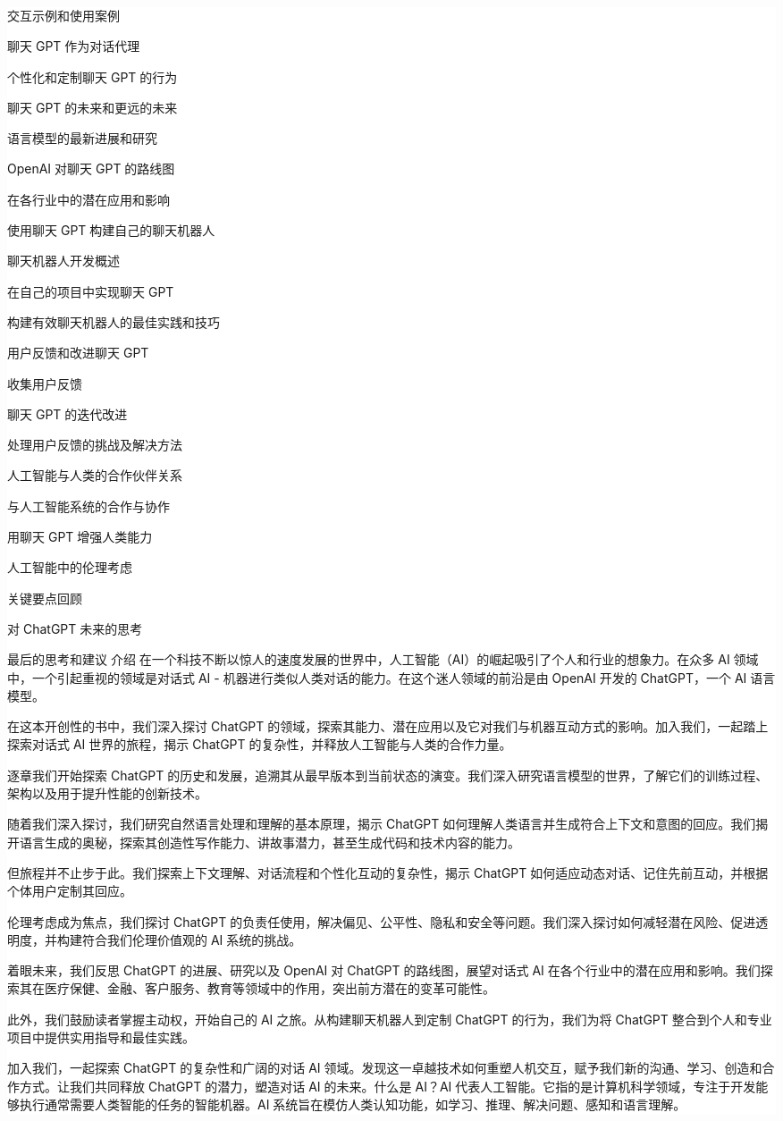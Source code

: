 交互示例和使用案例

聊天 GPT 作为对话代理

个性化和定制聊天 GPT 的行为

聊天 GPT 的未来和更远的未来

语言模型的最新进展和研究

OpenAI 对聊天 GPT 的路线图

在各行业中的潜在应用和影响

使用聊天 GPT 构建自己的聊天机器人

聊天机器人开发概述

在自己的项目中实现聊天 GPT

构建有效聊天机器人的最佳实践和技巧

用户反馈和改进聊天 GPT

收集用户反馈

聊天 GPT 的迭代改进

处理用户反馈的挑战及解决方法

人工智能与人类的合作伙伴关系

与人工智能系统的合作与协作

用聊天 GPT 增强人类能力

人工智能中的伦理考虑

关键要点回顾

对 ChatGPT 未来的思考

最后的思考和建议 介绍 在一个科技不断以惊人的速度发展的世界中，人工智能（AI）的崛起吸引了个人和行业的想象力。在众多 AI 领域中，一个引起重视的领域是对话式 AI - 机器进行类似人类对话的能力。在这个迷人领域的前沿是由 OpenAI 开发的 ChatGPT，一个 AI 语言模型。

在这本开创性的书中，我们深入探讨 ChatGPT 的领域，探索其能力、潜在应用以及它对我们与机器互动方式的影响。加入我们，一起踏上探索对话式 AI 世界的旅程，揭示 ChatGPT 的复杂性，并释放人工智能与人类的合作力量。

逐章我们开始探索 ChatGPT 的历史和发展，追溯其从最早版本到当前状态的演变。我们深入研究语言模型的世界，了解它们的训练过程、架构以及用于提升性能的创新技术。

随着我们深入探讨，我们研究自然语言处理和理解的基本原理，揭示 ChatGPT 如何理解人类语言并生成符合上下文和意图的回应。我们揭开语言生成的奥秘，探索其创造性写作能力、讲故事潜力，甚至生成代码和技术内容的能力。

但旅程并不止步于此。我们探索上下文理解、对话流程和个性化互动的复杂性，揭示 ChatGPT 如何适应动态对话、记住先前互动，并根据个体用户定制其回应。

伦理考虑成为焦点，我们探讨 ChatGPT 的负责任使用，解决偏见、公平性、隐私和安全等问题。我们深入探讨如何减轻潜在风险、促进透明度，并构建符合我们伦理价值观的 AI 系统的挑战。

着眼未来，我们反思 ChatGPT 的进展、研究以及 OpenAI 对 ChatGPT 的路线图，展望对话式 AI 在各个行业中的潜在应用和影响。我们探索其在医疗保健、金融、客户服务、教育等领域中的作用，突出前方潜在的变革可能性。

此外，我们鼓励读者掌握主动权，开始自己的 AI 之旅。从构建聊天机器人到定制 ChatGPT 的行为，我们为将 ChatGPT 整合到个人和专业项目中提供实用指导和最佳实践。

加入我们，一起探索 ChatGPT 的复杂性和广阔的对话 AI 领域。发现这一卓越技术如何重塑人机交互，赋予我们新的沟通、学习、创造和合作方式。让我们共同释放 ChatGPT 的潜力，塑造对话 AI 的未来。什么是 AI？AI 代表人工智能。它指的是计算机科学领域，专注于开发能够执行通常需要人类智能的任务的智能机器。AI 系统旨在模仿人类认知功能，如学习、推理、解决问题、感知和语言理解。
